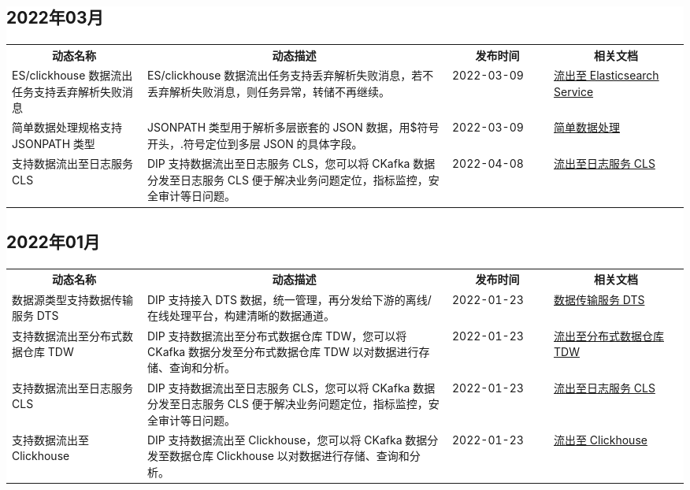 



## 2022年03月

<table><tr>
<th width="20%">动态名称</th>
<th width="45%">动态描述</th>
<th width="15%">发布时间</th>
<th width="20%">相关文档</th>
</tr><tr>
<td>ES/clickhouse 数据流出任务支持丢弃解析失败消息</td>
<td>ES/clickhouse 数据流出任务支持丢弃解析失败消息，若不丢弃解析失败消息，则任务异常，转储不再继续。</td>
<td>2022-03-09</td>
<td><a href="https://cloud.tencent.com/document/product/1591/74498">流出至 Elasticsearch Service</a></td>
</tr><tr>
<td>简单数据处理规格支持 JSONPATH 类型</td>
<td>JSONPATH 类型用于解析多层嵌套的 JSON 数据，用$符号开头，.符号定位到多层 JSON 的具体字段。</td>
<td>2022-03-09</td>
<td><a href="https://cloud.tencent.com/document/product/1591/74495">简单数据处理</a></td>
</tr><tr>
<td>支持数据流出至日志服务 CLS</td>
<td>DIP 支持数据流出至日志服务 CLS，您可以将 CKafka 数据分发至日志服务 CLS 便于解决业务问题定位，指标监控，安全审计等日问题。</td>
<td>2022-04-08</td>
<td><a href="https://cloud.tencent.com/document/product/1591/74501">流出至日志服务 CLS</a></td>
</tr></table>





## 2022年01月

<table><tr>
<th width="20%">动态名称</th>
<th width="45%">动态描述</th>
<th width="15%">发布时间</th>
<th width="20%">相关文档</th>
</tr><tr>
  <td>数据源类型支持数据传输服务 DTS</td>
<td>DIP 支持接入 DTS 数据，统一管理，再分发给下游的离线/在线处理平台，构建清晰的数据通道。</td>
<td>2022-01-23</td>
<td><a href="https://cloud.tencent.com/document/product/1591/74487">数据传输服务 DTS</a></td>
  </tr><tr>
<td>支持数据流出至分布式数据仓库 TDW</td>
<td>DIP 支持数据流出至分布式数据仓库 TDW，您可以将 CKafka 数据分发至分布式数据仓库 TDW 以对数据进行存储、查询和分析。</td>
<td>2022-01-23</td>
<td><a href="https://cloud.tencent.com/document/product/1591/74499">流出至分布式数据仓库 TDW</a></td>
</tr><tr>
<td>支持数据流出至日志服务 CLS</td>
<td>DIP 支持数据流出至日志服务 CLS，您可以将 CKafka 数据分发至日志服务 CLS 便于解决业务问题定位，指标监控，安全审计等日问题。</td>
<td>2022-01-23</td>
<td><a href="https://cloud.tencent.com/document/product/1591/74501">流出至日志服务 CLS</a></td>
 </tr><tr>
<td>支持数据流出至 Clickhouse</td>
<td>DIP 支持数据流出至 Clickhouse，您可以将 CKafka 数据分发至数据仓库 Clickhouse 以对数据进行存储、查询和分析。</td>
<td>2022-01-23</td>
<td><a href="https://cloud.tencent.com/document/product/1591/74500">流出至 Clickhouse</a></td>
</tr></table>
